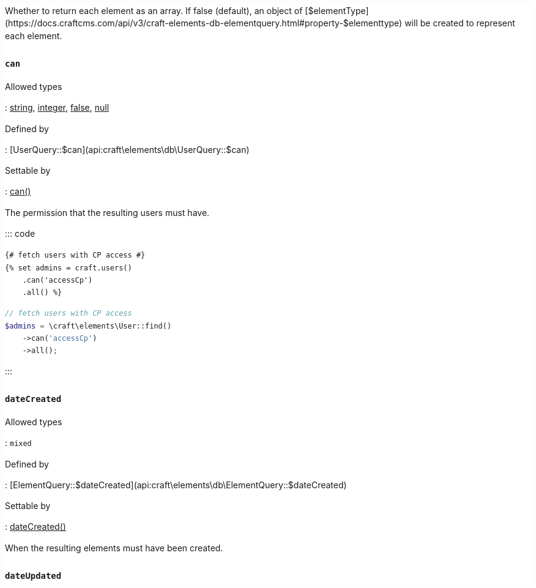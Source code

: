 

Whether to return each element as an array. If false (default), an object
of [$elementType](https://docs.craftcms.com/api/v3/craft-elements-db-elementquery.html#property-$elementtype) will be created to represent each element.


### `can`

Allowed types

:   [string](http://www.php.net/language.types.string), [integer](http://www.php.net/language.types.integer), [false](http://www.php.net/language.types.boolean), [null](http://www.php.net/language.types.null)

Defined by

:   [UserQuery::$can](api:craft\elements\db\UserQuery::$can)

Settable by

:   [can()](api:craft\elements\db\UserQuery::can())



The permission that the resulting users must have.


::: code
```twig
{# fetch users with CP access #}
{% set admins = craft.users()
    .can('accessCp')
    .all() %}
```

```php
// fetch users with CP access
$admins = \craft\elements\User::find()
    ->can('accessCp')
    ->all();
```
:::
### `dateCreated`

Allowed types

:   `mixed`

Defined by

:   [ElementQuery::$dateCreated](api:craft\elements\db\ElementQuery::$dateCreated)

Settable by

:   [dateCreated()](api:craft\elements\db\ElementQuery::dateCreated())



When the resulting elements must have been created.


### `dateUpdated`
